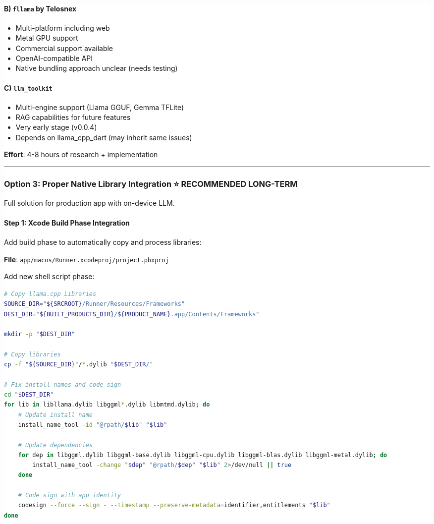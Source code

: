 #### B) `fllama` by Telosnex

- Multi-platform including web
- Metal GPU support
- Commercial support available
- OpenAI-compatible API
- Native bundling approach unclear (needs testing)

#### C) `llm_toolkit`

- Multi-engine support (Llama GGUF, Gemma TFLite)
- RAG capabilities for future features
- Very early stage (v0.0.4)
- Depends on llama_cpp_dart (may inherit same issues)

**Effort**: 4-8 hours of research + implementation

---

### Option 3: Proper Native Library Integration ⭐ **RECOMMENDED LONG-TERM**

Full solution for production app with on-device LLM.

#### Step 1: Xcode Build Phase Integration

Add build phase to automatically copy and process libraries:

**File**: `app/macos/Runner.xcodeproj/project.pbxproj`

Add new shell script phase:

```bash
# Copy llama.cpp Libraries
SOURCE_DIR="${SRCROOT}/Runner/Resources/Frameworks"
DEST_DIR="${BUILT_PRODUCTS_DIR}/${PRODUCT_NAME}.app/Contents/Frameworks"

mkdir -p "$DEST_DIR"

# Copy libraries
cp -f "${SOURCE_DIR}"/*.dylib "$DEST_DIR/"

# Fix install names and code sign
cd "$DEST_DIR"
for lib in libllama.dylib libggml*.dylib libmtmd.dylib; do
    # Update install name
    install_name_tool -id "@rpath/$lib" "$lib"

    # Update dependencies
    for dep in libggml.dylib libggml-base.dylib libggml-cpu.dylib libggml-blas.dylib libggml-metal.dylib; do
        install_name_tool -change "$dep" "@rpath/$dep" "$lib" 2>/dev/null || true
    done

    # Code sign with app identity
    codesign --force --sign - --timestamp --preserve-metadata=identifier,entitlements "$lib"
done
```
